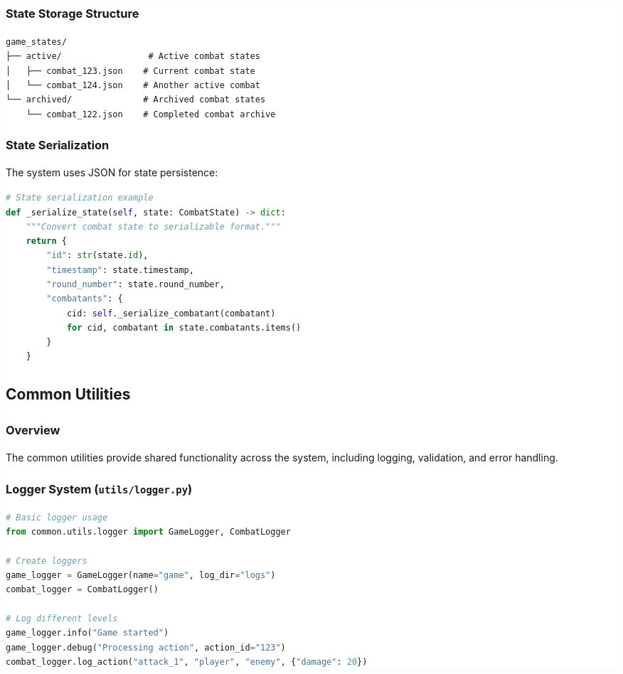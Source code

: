 ### State Storage Structure

```plaintext
game_states/
├── active/                 # Active combat states
│   ├── combat_123.json    # Current combat state
│   └── combat_124.json    # Another active combat
└── archived/              # Archived combat states
    └── combat_122.json    # Completed combat archive
```

### State Serialization

The system uses JSON for state persistence:

```python
# State serialization example
def _serialize_state(self, state: CombatState) -> dict:
    """Convert combat state to serializable format."""
    return {
        "id": str(state.id),
        "timestamp": state.timestamp,
        "round_number": state.round_number,
        "combatants": {
            cid: self._serialize_combatant(combatant)
            for cid, combatant in state.combatants.items()
        }
    }
```

## Common Utilities

### Overview
The common utilities provide shared functionality across the system, including logging, validation, and error handling.

### Logger System (`utils/logger.py`)

```python
# Basic logger usage
from common.utils.logger import GameLogger, CombatLogger

# Create loggers
game_logger = GameLogger(name="game", log_dir="logs")
combat_logger = CombatLogger()

# Log different levels
game_logger.info("Game started")
game_logger.debug("Processing action", action_id="123")
combat_logger.log_action("attack_1", "player", "enemy", {"damage": 20})
```
